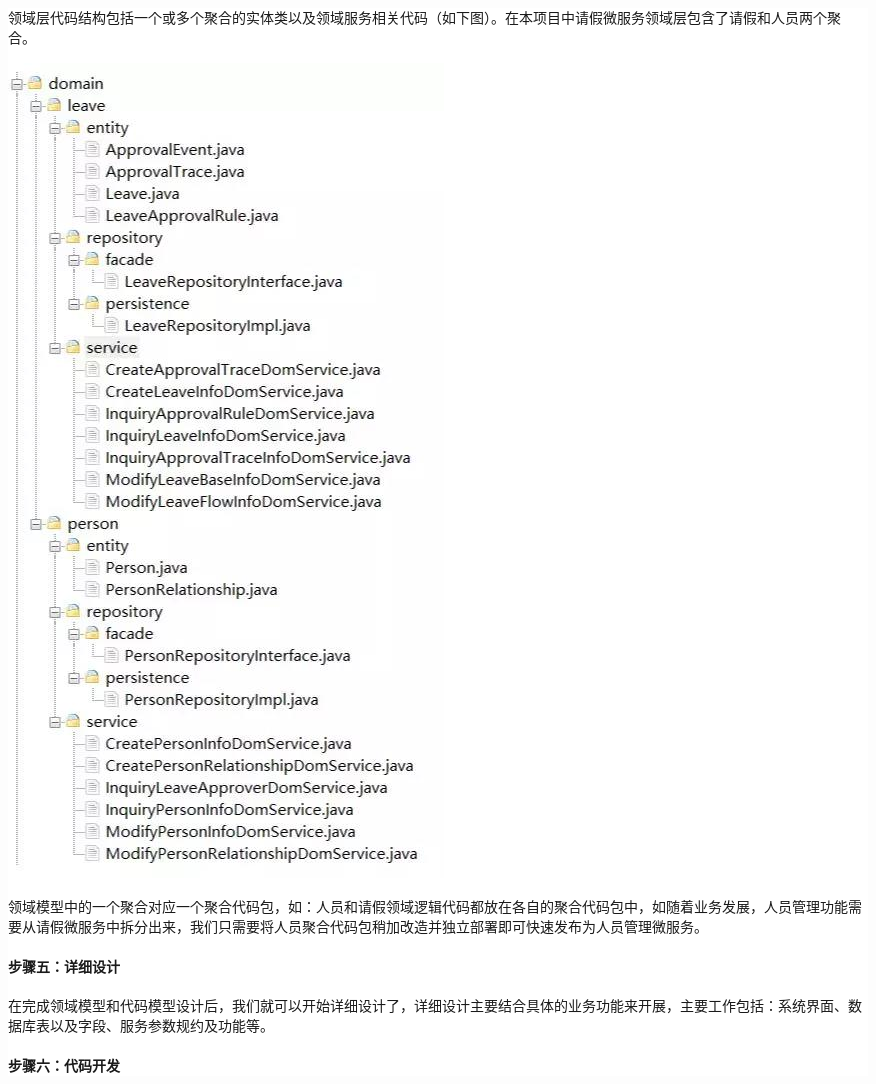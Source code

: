 领域层代码结构包括一个或多个聚合的实体类以及领域服务相关代码（如下图）。在本项目中请假微服务领域层包含了请假和人员两个聚合。

![](./../img/micro/ddd16.png)

领域模型中的一个聚合对应一个聚合代码包，如：人员和请假领域逻辑代码都放在各自的聚合代码包中，如随着业务发展，人员管理功能需要从请假微服务中拆分出来，我们只需要将人员聚合代码包稍加改造并独立部署即可快速发布为人员管理微服务。

#### 步骤五：详细设计

在完成领域模型和代码模型设计后，我们就可以开始详细设计了，详细设计主要结合具体的业务功能来开展，主要工作包括：系统界面、数据库表以及字段、服务参数规约及功能等。

#### 步骤六：代码开发
